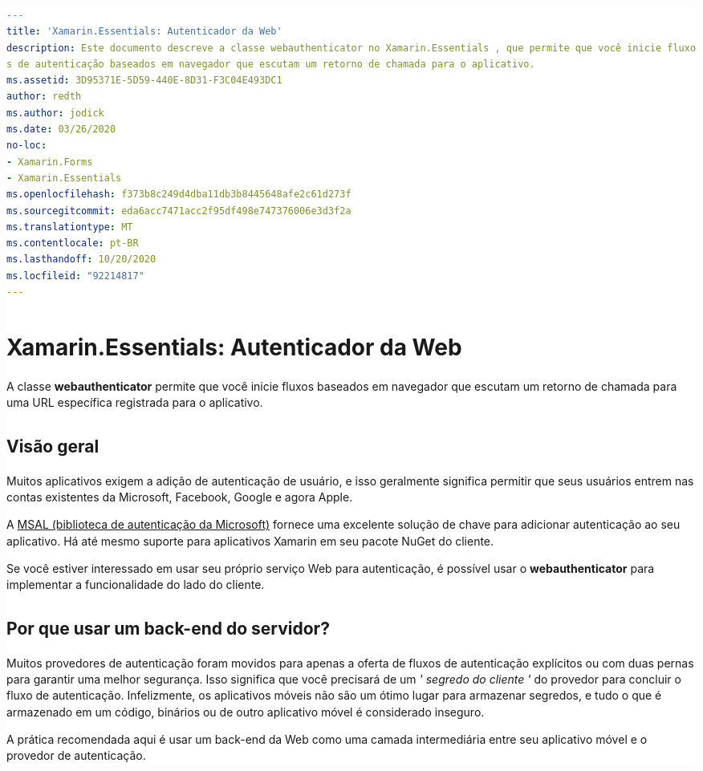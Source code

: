 ```yaml
---
title: 'Xamarin.Essentials: Autenticador da Web'
description: Este documento descreve a classe webauthenticator no Xamarin.Essentials , que permite que você inicie fluxos de autenticação baseados em navegador que escutam um retorno de chamada para o aplicativo.
ms.assetid: 3D95371E-5D59-440E-8D31-F3C04E493DC1
author: redth
ms.author: jodick
ms.date: 03/26/2020
no-loc:
- Xamarin.Forms
- Xamarin.Essentials
ms.openlocfilehash: f373b8c249d4dba11db3b8445648afe2c61d273f
ms.sourcegitcommit: eda6acc7471acc2f95df498e747376006e3d3f2a
ms.translationtype: MT
ms.contentlocale: pt-BR
ms.lasthandoff: 10/20/2020
ms.locfileid: "92214817"
---
```

# <a name="no-locxamarinessentials-web-authenticator"></a>Xamarin.Essentials: Autenticador da Web

A classe **webauthenticator** permite que você inicie fluxos baseados em navegador que escutam um retorno de chamada para uma URL específica registrada para o aplicativo.

## <a name="overview"></a>Visão geral

Muitos aplicativos exigem a adição de autenticação de usuário, e isso geralmente significa permitir que seus usuários entrem nas contas existentes da Microsoft, Facebook, Google e agora Apple.

A [MSAL (biblioteca de autenticação da Microsoft)](/azure/active-directory/develop/msal-overview) fornece uma excelente solução de chave para adicionar autenticação ao seu aplicativo. Há até mesmo suporte para aplicativos Xamarin em seu pacote NuGet do cliente.

Se você estiver interessado em usar seu próprio serviço Web para autenticação, é possível usar o **webauthenticator** para implementar a funcionalidade do lado do cliente.

## <a name="why-use-a-server-back-end"></a>Por que usar um back-end do servidor?

Muitos provedores de autenticação foram movidos para apenas a oferta de fluxos de autenticação explícitos ou com duas pernas para garantir uma melhor segurança. Isso significa que você precisará de um _' segredo do cliente '_ do provedor para concluir o fluxo de autenticação. Infelizmente, os aplicativos móveis não são um ótimo lugar para armazenar segredos, e tudo o que é armazenado em um código, binários ou de outro aplicativo móvel é considerado inseguro.

A prática recomendada aqui é usar um back-end da Web como uma camada intermediária entre seu aplicativo móvel e o provedor de autenticação.
